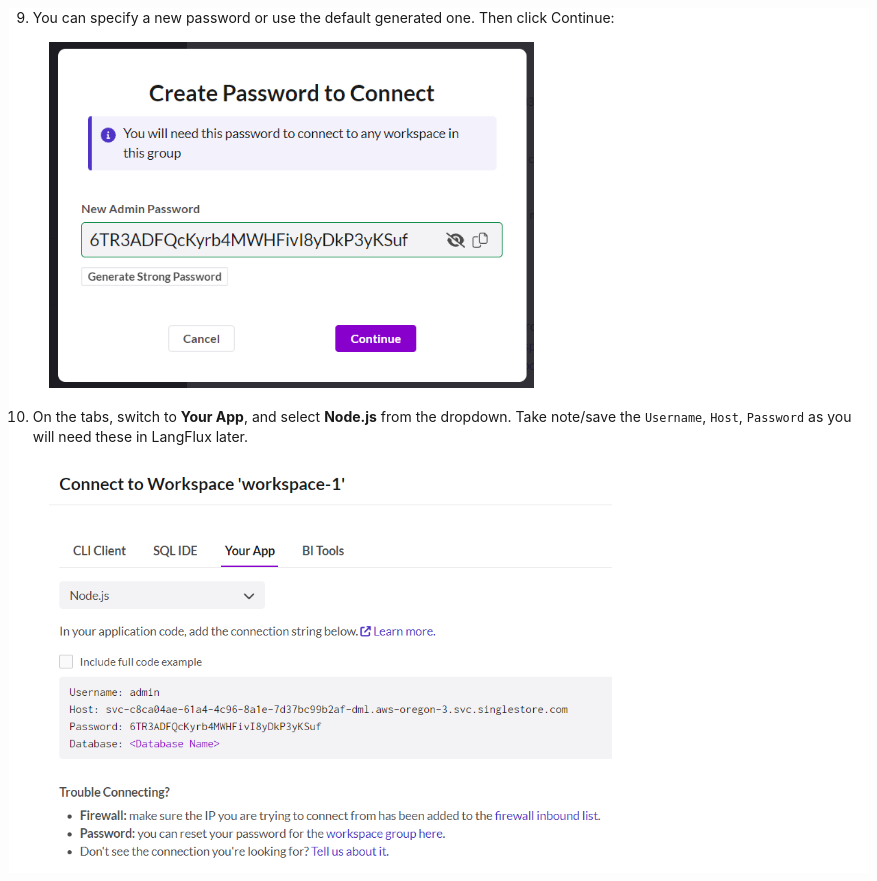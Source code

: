 9. You can specify a new password or use the default generated one. Then click Continue:

<figure><img src="../../.gitbook/assets/image (62).png" alt="" width="485"><figcaption></figcaption></figure>

10. On the tabs, switch to **Your App**, and select **Node.js** from the dropdown. Take note/save the `Username`, `Host`, `Password` as you will need these in LangFlux later.

<figure><img src="../../.gitbook/assets/image (63).png" alt="" width="563"><figcaption></figcaption></figure>
